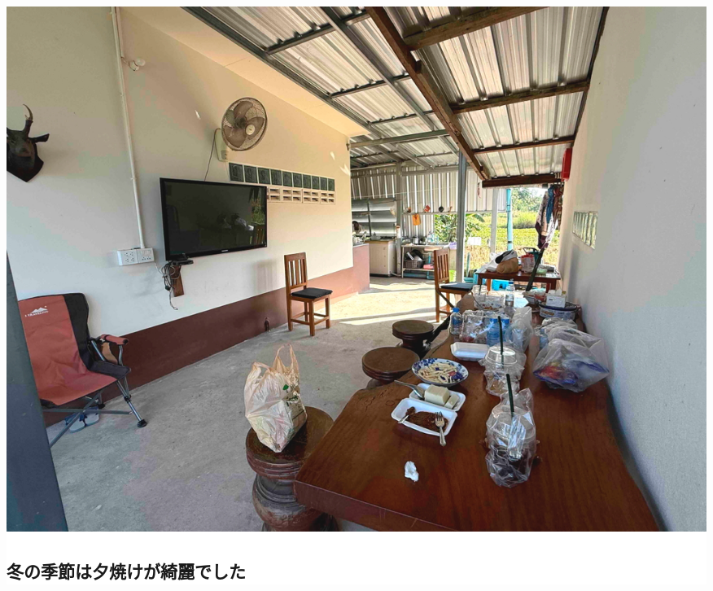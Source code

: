 <a href="20241227home_037.JPG" target="_blank"><img src="20241227home_037.JPG" alt="サンプル画像" width="900" /></a>

<h2><span class="yellow">冬の季節は夕焼けが綺麗でした</span></h2>